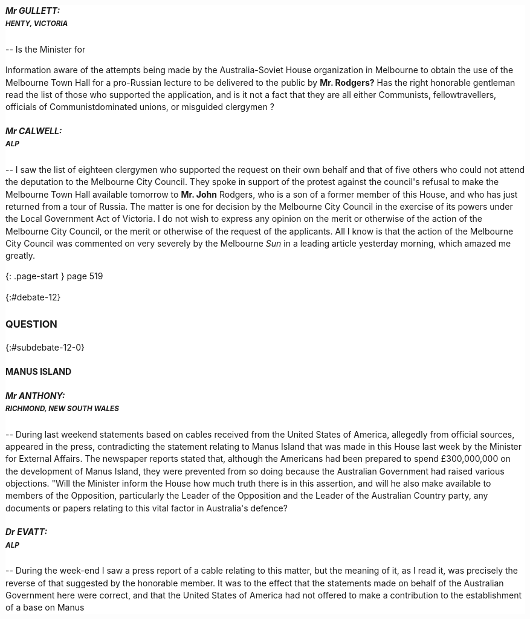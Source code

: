 ##### Mr GULLETT:<br><small class="text-muted">HENTY, VICTORIA</small>

-- Is the Minister for 

Information aware of the attempts being made by the Australia-Soviet House organization in Melbourne to obtain the use of the Melbourne Town Hall for a pro-Russian lecture to be delivered to the public by  **Mr. Rodgers?**  Has the right honorable gentleman read the list of those who supported the application, and is it not a fact that they are all either Communists, fellowtravellers, officials of Communistdominated unions, or misguided clergymen ? 

##### Mr CALWELL:<br><small class="text-muted">ALP</small>

-- I saw the list of eighteen clergymen who supported the request on their own behalf and that of five others who could not attend the deputation to the Melbourne City Council. They spoke in support of the protest against the council's refusal to make the Melbourne Town Hall available tomorrow to  **Mr. John**  Rodgers, who is a son of a former member of this House, and who has just returned from a tour of Russia. The matter is one for decision by the Melbourne City Council in the exercise of its powers under the Local Government Act of Victoria. I do not wish to express any opinion on the merit or otherwise of the action of the Melbourne City Council, or the merit or otherwise of the request of the applicants. All I know is that the action of the Melbourne City Council was commented on very severely by the Melbourne  *Sun*  in a leading article yesterday morning, which amazed me greatly. 

{: .page-start }
page 519

{:#debate-12}
### QUESTION

{:#subdebate-12-0}
#### MANUS ISLAND

##### Mr ANTHONY:<br><small class="text-muted">RICHMOND, NEW SOUTH WALES</small>

-- During last weekend statements based on cables received from the United States of America, allegedly from official sources, appeared in the press, contradicting the statement relating to Manus Island that was made in this House last week by the Minister for External Affairs. The newspaper reports stated that, although the Americans had been prepared to spend £300,000,000 on the development of Manus Island, they were prevented from so doing because the Australian Government had raised various objections. "Will the Minister inform the House how much truth there is in this assertion, and will he also make available to members of the Opposition, particularly the Leader of the Opposition and the Leader of the Australian Country party, any documents or papers relating to this vital factor in Australia's defence? 

##### Dr EVATT:<br><small class="text-muted">ALP</small>

-- During the week-end I saw a press report of a cable relating to this matter, but the meaning of it, as I read it, was precisely the reverse of that suggested by the honorable member. It was to the effect that the statements made on behalf of the Australian Government here were correct, and that the United States of America had not offered to make a contribution to the establishment of a base on Manus 
